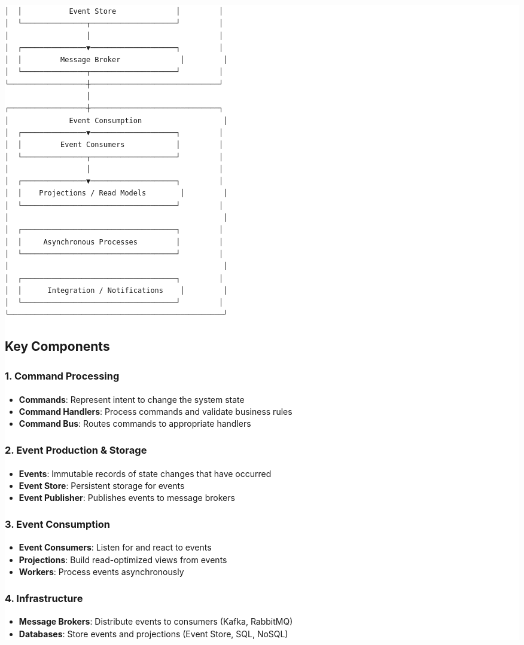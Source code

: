 ```
│  │           Event Store              │         │
│  └───────────────┬────────────────────┘         │
│                  │                              │
│  ┌───────────────▼────────────────────┐         │
│  │         Message Broker              │         │
│  └───────────────┬────────────────────┘         │
└──────────────────┼──────────────────────────────┘
                   │
┌──────────────────┼──────────────────────────────┐
│              Event Consumption                   │
│  ┌───────────────▼────────────────────┐         │
│  │         Event Consumers            │         │
│  └───────────────┬────────────────────┘         │
│                  │                              │
│  ┌───────────────▼────────────────────┐         │
│  │    Projections / Read Models        │         │
│  └────────────────────────────────────┘         │
│                                                  │
│  ┌────────────────────────────────────┐         │
│  │     Asynchronous Processes         │         │
│  └────────────────────────────────────┘         │
│                                                  │
│  ┌────────────────────────────────────┐         │
│  │      Integration / Notifications    │         │
│  └────────────────────────────────────┘         │
└──────────────────────────────────────────────────┘
```

## Key Components

### 1. Command Processing
- **Commands**: Represent intent to change the system state
- **Command Handlers**: Process commands and validate business rules
- **Command Bus**: Routes commands to appropriate handlers

### 2. Event Production & Storage
- **Events**: Immutable records of state changes that have occurred
- **Event Store**: Persistent storage for events
- **Event Publisher**: Publishes events to message brokers

### 3. Event Consumption
- **Event Consumers**: Listen for and react to events
- **Projections**: Build read-optimized views from events
- **Workers**: Process events asynchronously

### 4. Infrastructure
- **Message Brokers**: Distribute events to consumers (Kafka, RabbitMQ)
- **Databases**: Store events and projections (Event Store, SQL, NoSQL)
